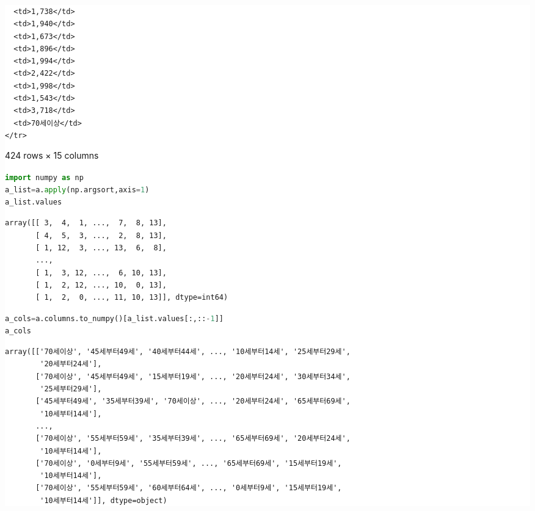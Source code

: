       <td>1,738</td>
      <td>1,940</td>
      <td>1,673</td>
      <td>1,896</td>
      <td>1,994</td>
      <td>2,422</td>
      <td>1,998</td>
      <td>1,543</td>
      <td>3,718</td>
      <td>70세이상</td>
    </tr>
  </tbody>
</table>
<p>424 rows × 15 columns</p>
</div>




```python
import numpy as np
a_list=a.apply(np.argsort,axis=1)
a_list.values
```




    array([[ 3,  4,  1, ...,  7,  8, 13],
           [ 4,  5,  3, ...,  2,  8, 13],
           [ 1, 12,  3, ..., 13,  6,  8],
           ...,
           [ 1,  3, 12, ...,  6, 10, 13],
           [ 1,  2, 12, ..., 10,  0, 13],
           [ 1,  2,  0, ..., 11, 10, 13]], dtype=int64)




```python
a_cols=a.columns.to_numpy()[a_list.values[:,::-1]]
a_cols
```




    array([['70세이상', '45세부터49세', '40세부터44세', ..., '10세부터14세', '25세부터29세',
            '20세부터24세'],
           ['70세이상', '45세부터49세', '15세부터19세', ..., '20세부터24세', '30세부터34세',
            '25세부터29세'],
           ['45세부터49세', '35세부터39세', '70세이상', ..., '20세부터24세', '65세부터69세',
            '10세부터14세'],
           ...,
           ['70세이상', '55세부터59세', '35세부터39세', ..., '65세부터69세', '20세부터24세',
            '10세부터14세'],
           ['70세이상', '0세부터9세', '55세부터59세', ..., '65세부터69세', '15세부터19세',
            '10세부터14세'],
           ['70세이상', '55세부터59세', '60세부터64세', ..., '0세부터9세', '15세부터19세',
            '10세부터14세']], dtype=object)
